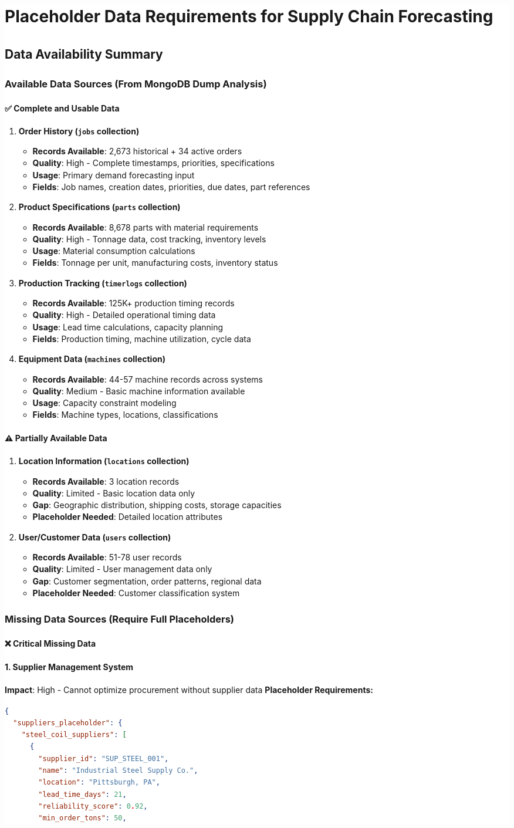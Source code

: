 # Placeholder Data Requirements for Supply Chain Forecasting

## Data Availability Summary

### Available Data Sources (From MongoDB Dump Analysis)

#### ✅ Complete and Usable Data
1. **Order History (`jobs` collection)**
   - **Records Available**: 2,673 historical + 34 active orders
   - **Quality**: High - Complete timestamps, priorities, specifications
   - **Usage**: Primary demand forecasting input
   - **Fields**: Job names, creation dates, priorities, due dates, part references

2. **Product Specifications (`parts` collection)**
   - **Records Available**: 8,678 parts with material requirements
   - **Quality**: High - Tonnage data, cost tracking, inventory levels
   - **Usage**: Material consumption calculations
   - **Fields**: Tonnage per unit, manufacturing costs, inventory status

3. **Production Tracking (`timerlogs` collection)**
   - **Records Available**: 125K+ production timing records
   - **Quality**: High - Detailed operational timing data
   - **Usage**: Lead time calculations, capacity planning
   - **Fields**: Production timing, machine utilization, cycle data

4. **Equipment Data (`machines` collection)**
   - **Records Available**: 44-57 machine records across systems
   - **Quality**: Medium - Basic machine information available
   - **Usage**: Capacity constraint modeling
   - **Fields**: Machine types, locations, classifications

#### ⚠️ Partially Available Data
1. **Location Information (`locations` collection)**
   - **Records Available**: 3 location records
   - **Quality**: Limited - Basic location data only
   - **Gap**: Geographic distribution, shipping costs, storage capacities
   - **Placeholder Needed**: Detailed location attributes

2. **User/Customer Data (`users` collection)**
   - **Records Available**: 51-78 user records
   - **Quality**: Limited - User management data only
   - **Gap**: Customer segmentation, order patterns, regional data
   - **Placeholder Needed**: Customer classification system

### Missing Data Sources (Require Full Placeholders)

#### ❌ Critical Missing Data

#### 1. Supplier Management System
**Impact**: High - Cannot optimize procurement without supplier data
**Placeholder Requirements:**
```json
{
  "suppliers_placeholder": {
    "steel_coil_suppliers": [
      {
        "supplier_id": "SUP_STEEL_001",
        "name": "Industrial Steel Supply Co.",
        "location": "Pittsburgh, PA",
        "lead_time_days": 21,
        "reliability_score": 0.92,
        "min_order_tons": 50,
```